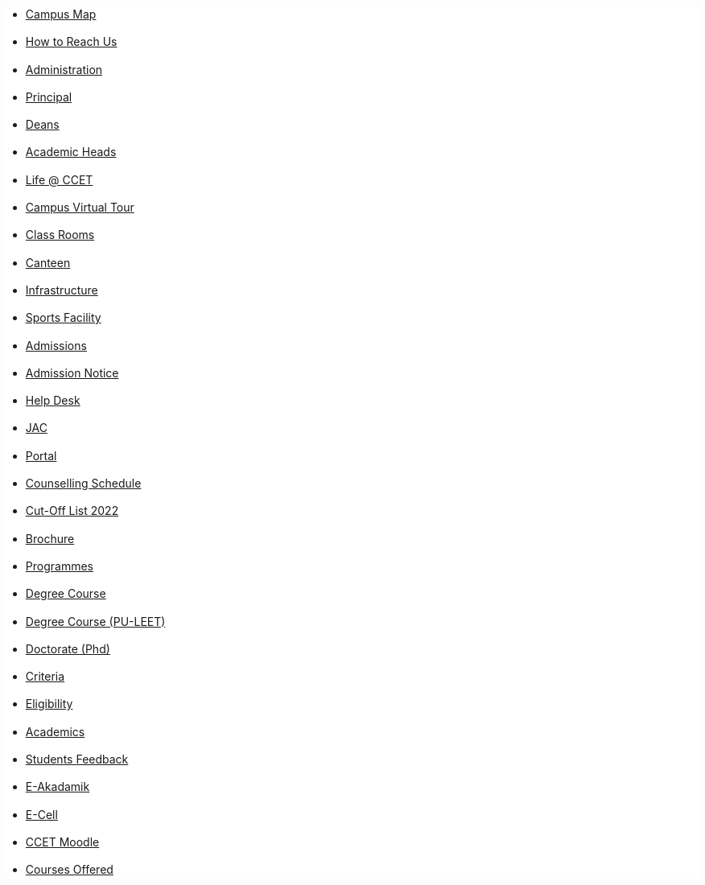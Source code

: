 *   [Campus Map](http://www.ccet.ac.in/campus.php)

*   [How to Reach Us](http://www.ccet.ac.in/visit.php)

*   [Administration](http://www.ccet.ac.in/MECH-hodDesk.php#)

*   [Principal](http://www.ccet.ac.in/principal.php)

*   [Deans](http://www.ccet.ac.in/deans.php)

*   [Academic Heads](http://www.ccet.ac.in/academicHeads.php)

*   [Life @ CCET](http://www.ccet.ac.in/MECH-hodDesk.php#)

*   [Campus Virtual Tour](http://www.ccet.ac.in/campusTour.php)

*   [Class Rooms](http://www.ccet.ac.in/classRooms.php)

*   [Canteen](http://www.ccet.ac.in/canteen.php)

*   [Infrastructure](http://www.ccet.ac.in/infrastructure.php)

*   [Sports Facility](http://www.ccet.ac.in/sportsFacility.php)

*   [Admissions](http://www.ccet.ac.in/MECH-hodDesk.php#)

*   [Admission Notice](http://www.ccet.ac.in/admission_notices.php)

*   [Help Desk](http://www.ccet.ac.in/pdf/notices/admissions/Admissionhelpdesknotice2023-24.pdf)

*   [JAC](http://www.ccet.ac.in/MECH-hodDesk.php#)

*   [Portal](https://jacchd.admissions.nic.in/)

*   [Counselling Schedule](https://cdnbbsr.s3waas.gov.in/s3dd28e50635038e9cf3a648c2dd17ad0a/uploads/2022/08/2022082993.pdf)

*   [Cut-Off List 2022](https://jacchd.admissions.nic.in/or-cr/)

*   [Brochure](https://jacchd.admissions.nic.in/information-bulletin/)

*   [Programmes](http://www.ccet.ac.in/MECH-hodDesk.php#)

*   [Degree Course](http://www.ccet.ac.in/degreeCourse.php)

*   [Degree Course (PU-LEET)](http://www.ccet.ac.in/leetAdmission.php)

*   [Doctorate (Phd)](http://www.ccet.ac.in/phd.php)

*   [Criteria](http://www.ccet.ac.in/MECH-hodDesk.php#)

*   [Eligibility](http://www.ccet.ac.in/eligibility.php)

*   [Academics](http://www.ccet.ac.in/MECH-hodDesk.php#)

*   [Students Feedback](https://smartcookie.in/)

*   [E-Akadamik](http://eakadamik.in/ccet/)

*   [E-Cell](http://www.ccet.ac.in/Ecell.php)

*   [CCET Moodle](http://192.168.13.19/moodle/)

*   [Courses Offered](http://www.ccet.ac.in/coursesOffered.php)
